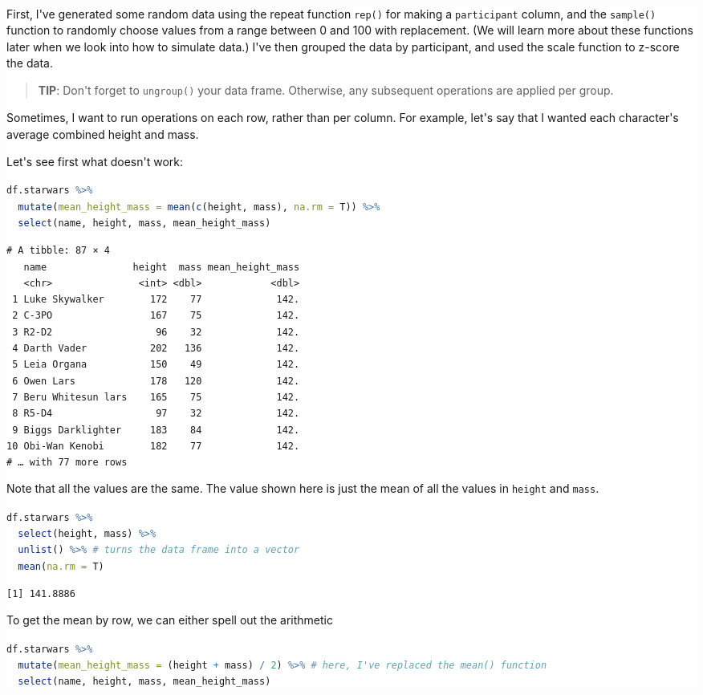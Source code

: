 First, I've generated some random data using the repeat function `rep()` for making a `participant` column, and the `sample()` function to randomly choose values from a range between 0 and 100 with replacement. (We will learn more about these functions later when we look into how to simulate data.) I've then grouped the data by participant, and used the scale function to z-score the data. 

> __TIP__: Don't forget to `ungroup()` your data frame. Otherwise, any subsequent operations are applied per group. 

Sometimes, I want to run operations on each row, rather than per column. For example, let's say that I wanted each character's average combined height and mass. 

Let's see first what doesn't work: 


```r
df.starwars %>% 
  mutate(mean_height_mass = mean(c(height, mass), na.rm = T)) %>% 
  select(name, height, mass, mean_height_mass)
```

```
# A tibble: 87 × 4
   name               height  mass mean_height_mass
   <chr>               <int> <dbl>            <dbl>
 1 Luke Skywalker        172    77             142.
 2 C-3PO                 167    75             142.
 3 R2-D2                  96    32             142.
 4 Darth Vader           202   136             142.
 5 Leia Organa           150    49             142.
 6 Owen Lars             178   120             142.
 7 Beru Whitesun lars    165    75             142.
 8 R5-D4                  97    32             142.
 9 Biggs Darklighter     183    84             142.
10 Obi-Wan Kenobi        182    77             142.
# … with 77 more rows
```

Note that all the values are the same. The value shown here is just the mean of all the values in `height` and `mass`.


```r
df.starwars %>% 
  select(height, mass) %>% 
  unlist() %>% # turns the data frame into a vector
  mean(na.rm = T) 
```

```
[1] 141.8886
```

To get the mean by row, we can either spell out the arithmetic


```r
df.starwars %>% 
  mutate(mean_height_mass = (height + mass) / 2) %>% # here, I've replaced the mean() function  
  select(name, height, mass, mean_height_mass)
```
